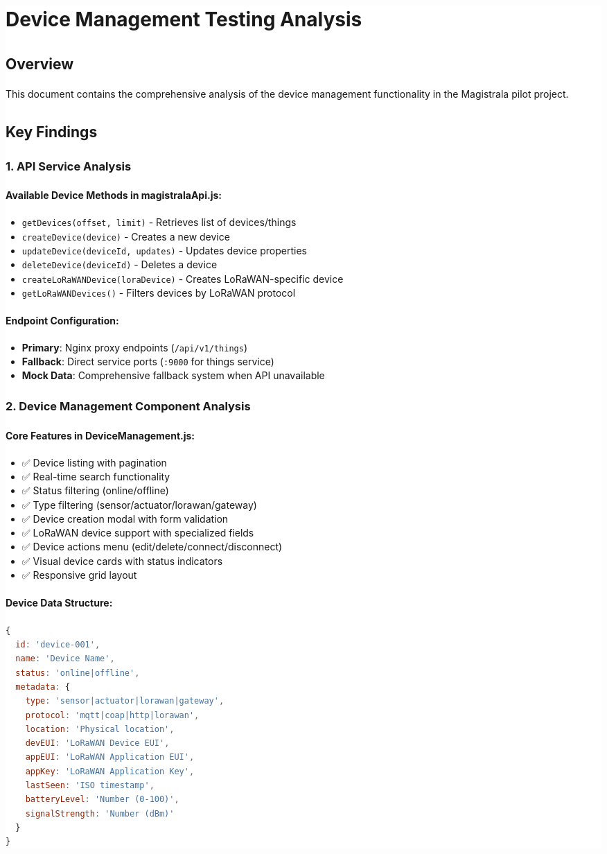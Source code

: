 # Device Management Testing Analysis

## Overview
This document contains the comprehensive analysis of the device management functionality in the Magistrala pilot project.

## Key Findings

### 1. API Service Analysis

#### Available Device Methods in magistralaApi.js:
- `getDevices(offset, limit)` - Retrieves list of devices/things
- `createDevice(device)` - Creates a new device
- `updateDevice(deviceId, updates)` - Updates device properties
- `deleteDevice(deviceId)` - Deletes a device
- `createLoRaWANDevice(loraDevice)` - Creates LoRaWAN-specific device
- `getLoRaWANDevices()` - Filters devices by LoRaWAN protocol

#### Endpoint Configuration:
- **Primary**: Nginx proxy endpoints (`/api/v1/things`)
- **Fallback**: Direct service ports (`:9000` for things service)
- **Mock Data**: Comprehensive fallback system when API unavailable

### 2. Device Management Component Analysis

#### Core Features in DeviceManagement.js:
- ✅ Device listing with pagination
- ✅ Real-time search functionality
- ✅ Status filtering (online/offline)
- ✅ Type filtering (sensor/actuator/lorawan/gateway)
- ✅ Device creation modal with form validation
- ✅ LoRaWAN device support with specialized fields
- ✅ Device actions menu (edit/delete/connect/disconnect)
- ✅ Visual device cards with status indicators
- ✅ Responsive grid layout

#### Device Data Structure:
```javascript
{
  id: 'device-001',
  name: 'Device Name',
  status: 'online|offline',
  metadata: {
    type: 'sensor|actuator|lorawan|gateway',
    protocol: 'mqtt|coap|http|lorawan',
    location: 'Physical location',
    devEUI: 'LoRaWAN Device EUI',
    appEUI: 'LoRaWAN Application EUI',
    appKey: 'LoRaWAN Application Key',
    lastSeen: 'ISO timestamp',
    batteryLevel: 'Number (0-100)',
    signalStrength: 'Number (dBm)'
  }
}
```
